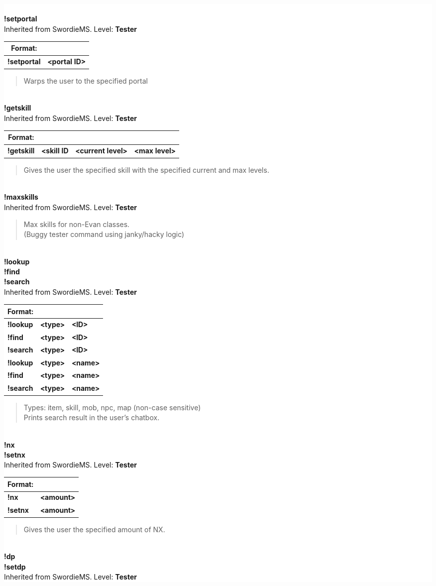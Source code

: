 \
**!setportal**\
Inherited from SwordieMS. Level: **Tester**

Format: |  |
---|---
**!setportal** | **\<portal ID\>**
>Warps the user to the specified portal

\
**!getskill**\
Inherited from SwordieMS. Level: **Tester**

Format: |  |  |  |
---|---|---|---
**!getskill** | **\<skill ID** | **\<current level\>** | **\<max level\>**
>Gives the user the specified skill with the specified current and max levels.

\
**!maxskills**\
Inherited from SwordieMS. Level: **Tester**
>Max skills for non-Evan classes.\
(Buggy tester command using janky/hacky logic)

\
**!lookup**\
**!find**\
**!search**\
Inherited from SwordieMS. Level: **Tester**

Format: |  |  |
---|---|---
**!lookup** | **\<type\>** | **\<ID\>**
**!find** | **\<type\>** | **\<ID\>**
**!search** | **\<type\>** | **\<ID\>**
**!lookup** | **\<type\>** | **\<name\>**
**!find** | **\<type\>** | **\<name\>**
**!search** | **\<type\>** | **\<name\>** 
>Types: item, skill, mob, npc, map (non-case sensitive)\
Prints search result in the user’s chatbox.

\
**!nx**\
**!setnx**\
Inherited from SwordieMS. Level: **Tester**

Format: |  |
---|---
**!nx** | **\<amount\>**
**!setnx** | **\<amount\>**
>Gives the user the specified amount of NX.

\
**!dp**\
**!setdp**\
Inherited from SwordieMS. Level: **Tester**
